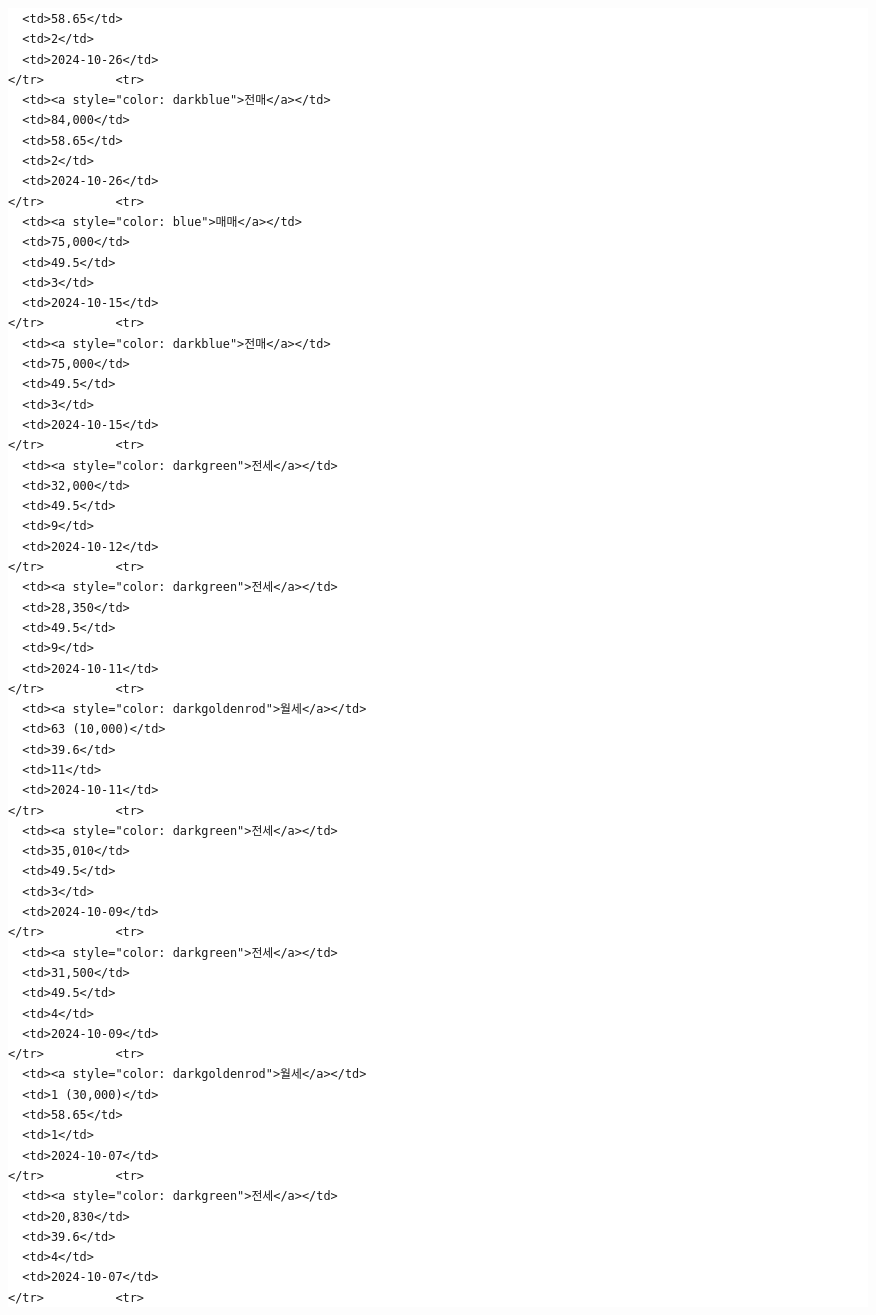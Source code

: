       <td>58.65</td>
      <td>2</td>
      <td>2024-10-26</td>
    </tr>          <tr>
      <td><a style="color: darkblue">전매</a></td>
      <td>84,000</td>
      <td>58.65</td>
      <td>2</td>
      <td>2024-10-26</td>
    </tr>          <tr>
      <td><a style="color: blue">매매</a></td>
      <td>75,000</td>
      <td>49.5</td>
      <td>3</td>
      <td>2024-10-15</td>
    </tr>          <tr>
      <td><a style="color: darkblue">전매</a></td>
      <td>75,000</td>
      <td>49.5</td>
      <td>3</td>
      <td>2024-10-15</td>
    </tr>          <tr>
      <td><a style="color: darkgreen">전세</a></td>
      <td>32,000</td>
      <td>49.5</td>
      <td>9</td>
      <td>2024-10-12</td>
    </tr>          <tr>
      <td><a style="color: darkgreen">전세</a></td>
      <td>28,350</td>
      <td>49.5</td>
      <td>9</td>
      <td>2024-10-11</td>
    </tr>          <tr>
      <td><a style="color: darkgoldenrod">월세</a></td>
      <td>63 (10,000)</td>
      <td>39.6</td>
      <td>11</td>
      <td>2024-10-11</td>
    </tr>          <tr>
      <td><a style="color: darkgreen">전세</a></td>
      <td>35,010</td>
      <td>49.5</td>
      <td>3</td>
      <td>2024-10-09</td>
    </tr>          <tr>
      <td><a style="color: darkgreen">전세</a></td>
      <td>31,500</td>
      <td>49.5</td>
      <td>4</td>
      <td>2024-10-09</td>
    </tr>          <tr>
      <td><a style="color: darkgoldenrod">월세</a></td>
      <td>1 (30,000)</td>
      <td>58.65</td>
      <td>1</td>
      <td>2024-10-07</td>
    </tr>          <tr>
      <td><a style="color: darkgreen">전세</a></td>
      <td>20,830</td>
      <td>39.6</td>
      <td>4</td>
      <td>2024-10-07</td>
    </tr>          <tr>